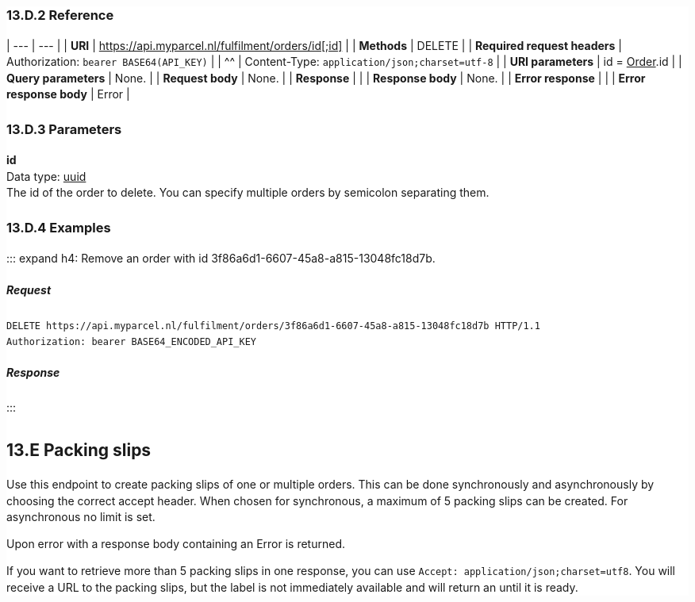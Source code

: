 ### 13.D.2 Reference

| --- | --- |
| **URI** | https://api.myparcel.nl/fulfilment/orders/id[;id] |
| **Methods** | DELETE |
| **Required request headers** | Authorization: `bearer BASE64(API_KEY)` |
| ^^ | Content-Type: `application/json;charset=utf-8` |
| **URI parameters** | id = [Order].id |
| **Query parameters** | None. |
| **Request body** | None. |
| **Response** | <Http code="204" /> |
| **Response body** | None. |
| **Error response** | <Http code="4xx" /> |
| **Error response body** | Error |

### 13.D.3 Parameters

**id**  
Data type: [uuid]  
The id of the order to delete. You can specify multiple orders by semicolon separating them.

### 13.D.4 Examples

::: expand h4: Remove an order with id 3f86a6d1-6607-45a8-a815-13048fc18d7b.

##### Request

```
DELETE https://api.myparcel.nl/fulfilment/orders/3f86a6d1-6607-45a8-a815-13048fc18d7b HTTP/1.1
Authorization: bearer BASE64_ENCODED_API_KEY
```

##### Response

<Http code="204" />
:::

## 13.E Packing slips

Use this endpoint to create packing slips of one or multiple orders. This can be done synchronously and asynchronously by choosing the correct accept header. When chosen for synchronous, a maximum of 5 packing slips can be created. For asynchronous no limit is set.

Upon error <Http code="4xx" /> with a response body containing an Error is returned.

If you want to retrieve more than 5 packing slips in one response, you can use `Accept: application/json;charset=utf8`. You will receive a URL to the packing slips, but the label is not immediately available and will return an <Http code=404 /> until it is ready.


[Order]: /api-reference/14.order-object-definitions.html
[Webhook]: /api-reference/04.data-types.html#webhook
[array]: /api-reference/04.data-types.html#array
[boolean]: /api-reference/04.data-types.html#boolean
[carrier]: /api-reference/04.data-types.html#carrier
[coordinates]: /api-reference/04.data-types.html#coordinates
[country_code]: /api-reference/04.data-types.html#country-code
[currency]: /api-reference/04.data-types.html#currency
[date]: /api-reference/04.data-types.html#date
[delivery_type]: /api-reference/04.data-types.html#delivery-type
[description]: /api-reference/04.data-types.html#description
[eori_number]: /api-reference/04.data-types.html#eori-number
[float]: /api-reference/04.data-types.html#float
[integer]: /api-reference/04.data-types.html#integer
[isic_code]: /api-reference/04.data-types.html#isic-code
[label_position]: /api-reference/04.data-types.html#label-position
[main]: /api-reference/04.data-types.html#main
[month_digit]: /api-reference/04.data-types.html#month-digit
[order_status]: /api-reference/04.data-types.html#order-status
[package_contents]: /api-reference/04.data-types.html#package-contents
[package_type]: /api-reference/04.data-types.html#package-type
[paper_size]: /api-reference/04.data-types.html#paper-size
[platform]: /api-reference/04.data-types.html#platform
[price]: /api-reference/04.data-types.html#price
[shipment_status]: /api-reference/04.data-types.html#shipment-status
[sort_order]: /api-reference/04.data-types.html#sort-order
[string]: /api-reference/04.data-types.html#string
[text]: /api-reference/04.data-types.html#text
[time]: /api-reference/04.data-types.html#time
[timestamp]: /api-reference/04.data-types.html#timestamp
[uuid]: /api-reference/04.data-types.html#uuid
[vat_number]: /api-reference/04.data-types.html#vat-number
[weekday_digit]: /api-reference/04.data-types.html#weekday-digit
[weekday_string]: /api-reference/04.data-types.html#weekday-string
